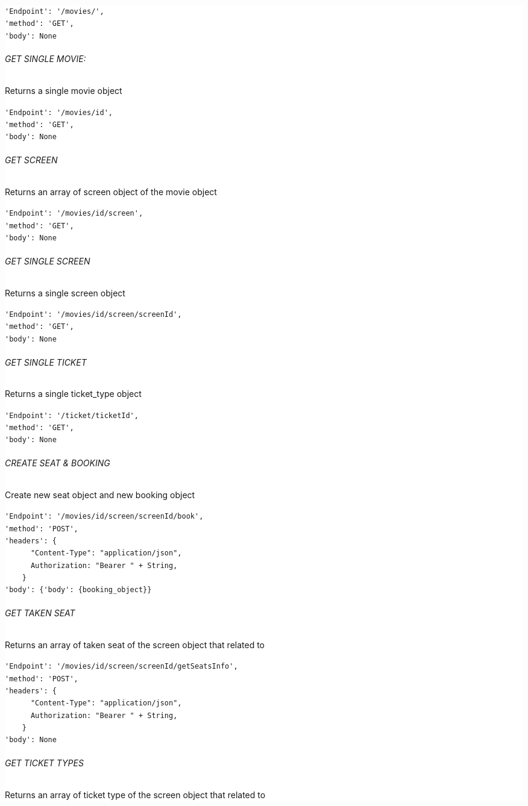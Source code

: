 	'Endpoint': '/movies/',
	'method': 'GET',
	'body': None

###### GET SINGLE MOVIE:
Returns a single movie object

	'Endpoint': '/movies/id',
	'method': 'GET',
	'body': None

###### GET SCREEN
Returns an array of screen object of the movie object

	'Endpoint': '/movies/id/screen',
	'method': 'GET',
	'body': None

###### GET SINGLE SCREEN
Returns a single screen object

	'Endpoint': '/movies/id/screen/screenId',
	'method': 'GET',
	'body': None

###### GET SINGLE TICKET
Returns a single ticket_type object

	'Endpoint': '/ticket/ticketId',
	'method': 'GET',
	'body': None

###### CREATE SEAT & BOOKING
Create new seat object and new booking object

	'Endpoint': '/movies/id/screen/screenId/book',
	'method': 'POST',
	'headers': {
          "Content-Type": "application/json",
          Authorization: "Bearer " + String,
        }
	'body': {'body': {booking_object}}

###### GET TAKEN SEAT
Returns an array of taken seat of the screen object that related to

	'Endpoint': '/movies/id/screen/screenId/getSeatsInfo',
	'method': 'POST',
	'headers': {
          "Content-Type": "application/json",
          Authorization: "Bearer " + String,
        }
	'body': None

###### GET TICKET TYPES
Returns an array of ticket type of the screen object that related to

